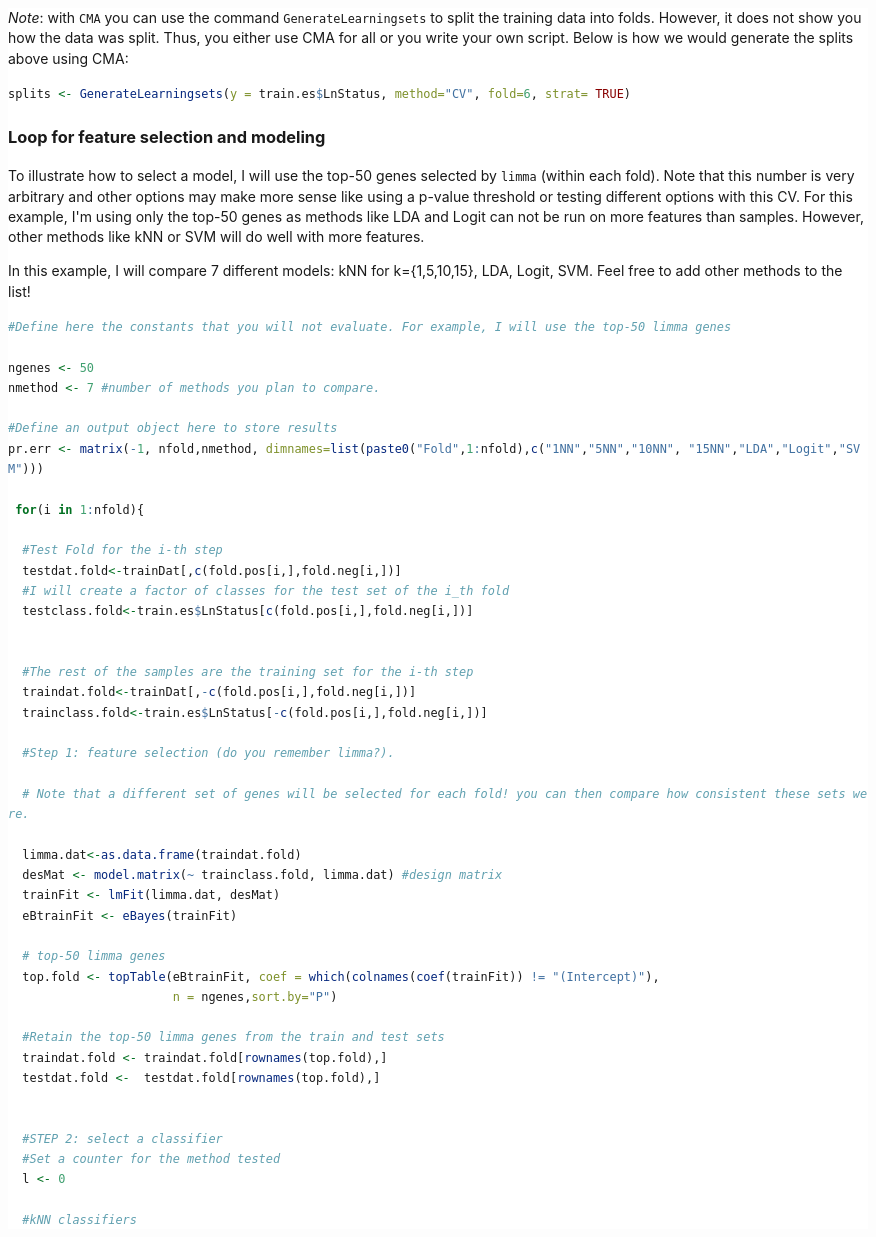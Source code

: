 *Note*: with `CMA` you can use the command `GenerateLearningsets` to split the training data into folds. However, it does not show you how the data was split. Thus, you either use CMA for all or you write your own script. Below is how we would generate the splits above using CMA:

``` r
splits <- GenerateLearningsets(y = train.es$LnStatus, method="CV", fold=6, strat= TRUE)
```

### Loop for feature selection and modeling

To illustrate how to select a model, I will use the top-50 genes selected by `limma` (within each fold). Note that this number is very arbitrary and other options may make more sense like using a p-value threshold or testing different options with this CV. For this example, I'm using only the top-50 genes as methods like LDA and Logit can not be run on more features than samples. However, other methods like kNN or SVM will do well with more features.

In this example, I will compare 7 different models: kNN for k={1,5,10,15}, LDA, Logit, SVM. Feel free to add other methods to the list!

``` r
#Define here the constants that you will not evaluate. For example, I will use the top-50 limma genes

ngenes <- 50
nmethod <- 7 #number of methods you plan to compare. 

#Define an output object here to store results
pr.err <- matrix(-1, nfold,nmethod, dimnames=list(paste0("Fold",1:nfold),c("1NN","5NN","10NN", "15NN","LDA","Logit","SVM")))

 for(i in 1:nfold){

  #Test Fold for the i-th step
  testdat.fold<-trainDat[,c(fold.pos[i,],fold.neg[i,])]
  #I will create a factor of classes for the test set of the i_th fold
  testclass.fold<-train.es$LnStatus[c(fold.pos[i,],fold.neg[i,])]
  
    
  #The rest of the samples are the training set for the i-th step
  traindat.fold<-trainDat[,-c(fold.pos[i,],fold.neg[i,])]
  trainclass.fold<-train.es$LnStatus[-c(fold.pos[i,],fold.neg[i,])]

  #Step 1: feature selection (do you remember limma?). 

  # Note that a different set of genes will be selected for each fold! you can then compare how consistent these sets were.

  limma.dat<-as.data.frame(traindat.fold)
  desMat <- model.matrix(~ trainclass.fold, limma.dat) #design matrix
  trainFit <- lmFit(limma.dat, desMat)
  eBtrainFit <- eBayes(trainFit)
  
  # top-50 limma genes
  top.fold <- topTable(eBtrainFit, coef = which(colnames(coef(trainFit)) != "(Intercept)"),
                       n = ngenes,sort.by="P")
  
  #Retain the top-50 limma genes from the train and test sets
  traindat.fold <- traindat.fold[rownames(top.fold),]
  testdat.fold <-  testdat.fold[rownames(top.fold),]

  
  #STEP 2: select a classifier
  #Set a counter for the method tested
  l <- 0

  #kNN classifiers
```
